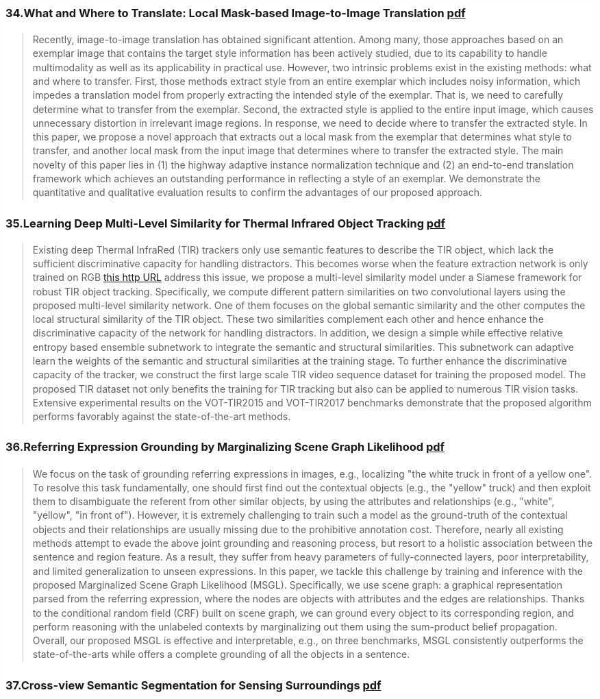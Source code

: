### 34.What and Where to Translate: Local Mask-based Image-to-Image Translation  [ pdf ](https://arxiv.org/pdf/1906.03598.pdf)
>  Recently, image-to-image translation has obtained significant attention. Among many, those approaches based on an exemplar image that contains the target style information has been actively studied, due to its capability to handle multimodality as well as its applicability in practical use. However, two intrinsic problems exist in the existing methods: what and where to transfer. First, those methods extract style from an entire exemplar which includes noisy information, which impedes a translation model from properly extracting the intended style of the exemplar. That is, we need to carefully determine what to transfer from the exemplar. Second, the extracted style is applied to the entire input image, which causes unnecessary distortion in irrelevant image regions. In response, we need to decide where to transfer the extracted style. In this paper, we propose a novel approach that extracts out a local mask from the exemplar that determines what style to transfer, and another local mask from the input image that determines where to transfer the extracted style. The main novelty of this paper lies in (1) the highway adaptive instance normalization technique and (2) an end-to-end translation framework which achieves an outstanding performance in reflecting a style of an exemplar. We demonstrate the quantitative and qualitative evaluation results to confirm the advantages of our proposed approach. 
### 35.Learning Deep Multi-Level Similarity for Thermal Infrared Object Tracking  [ pdf ](https://arxiv.org/pdf/1906.03568.pdf)
>  Existing deep Thermal InfraRed (TIR) trackers only use semantic features to describe the TIR object, which lack the sufficient discriminative capacity for handling distractors. This becomes worse when the feature extraction network is only trained on RGB <a class="link-external link-http" href="http://images.To" rel="external noopener nofollow">this http URL</a> address this issue, we propose a multi-level similarity model under a Siamese framework for robust TIR object tracking. Specifically, we compute different pattern similarities on two convolutional layers using the proposed multi-level similarity network. One of them focuses on the global semantic similarity and the other computes the local structural similarity of the TIR object. These two similarities complement each other and hence enhance the discriminative capacity of the network for handling distractors. In addition, we design a simple while effective relative entropy based ensemble subnetwork to integrate the semantic and structural similarities. This subnetwork can adaptive learn the weights of the semantic and structural similarities at the training stage. To further enhance the discriminative capacity of the tracker, we construct the first large scale TIR video sequence dataset for training the proposed model. The proposed TIR dataset not only benefits the training for TIR tracking but also can be applied to numerous TIR vision tasks. Extensive experimental results on the VOT-TIR2015 and VOT-TIR2017 benchmarks demonstrate that the proposed algorithm performs favorably against the state-of-the-art methods. 
### 36.Referring Expression Grounding by Marginalizing Scene Graph Likelihood  [ pdf ](https://arxiv.org/pdf/1906.03561.pdf)
>  We focus on the task of grounding referring expressions in images, e.g., localizing "the white truck in front of a yellow one". To resolve this task fundamentally, one should first find out the contextual objects (e.g., the "yellow" truck) and then exploit them to disambiguate the referent from other similar objects, by using the attributes and relationships (e.g., "white", "yellow", "in front of"). However, it is extremely challenging to train such a model as the ground-truth of the contextual objects and their relationships are usually missing due to the prohibitive annotation cost. Therefore, nearly all existing methods attempt to evade the above joint grounding and reasoning process, but resort to a holistic association between the sentence and region feature. As a result, they suffer from heavy parameters of fully-connected layers, poor interpretability, and limited generalization to unseen expressions. In this paper, we tackle this challenge by training and inference with the proposed Marginalized Scene Graph Likelihood (MSGL). Specifically, we use scene graph: a graphical representation parsed from the referring expression, where the nodes are objects with attributes and the edges are relationships. Thanks to the conditional random field (CRF) built on scene graph, we can ground every object to its corresponding region, and perform reasoning with the unlabeled contexts by marginalizing out them using the sum-product belief propagation. Overall, our proposed MSGL is effective and interpretable, e.g., on three benchmarks, MSGL consistently outperforms the state-of-the-arts while offers a complete grounding of all the objects in a sentence. 
### 37.Cross-view Semantic Segmentation for Sensing Surroundings  [ pdf ](https://arxiv.org/pdf/1906.03560.pdf)